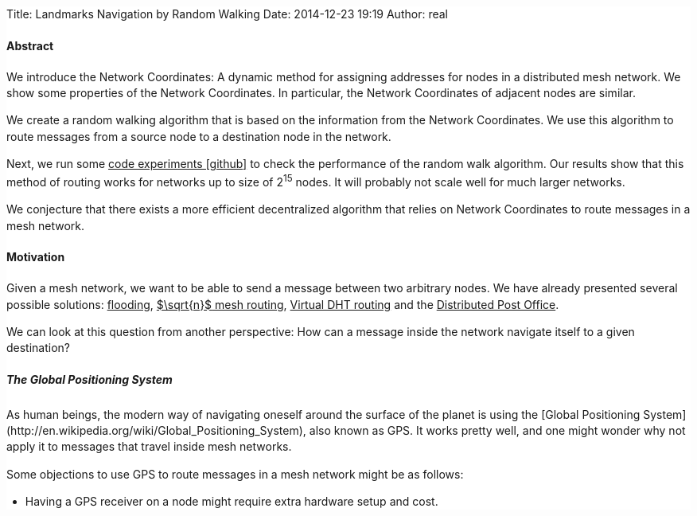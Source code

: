 Title: Landmarks Navigation by Random Walking
Date: 2014-12-23 19:19
Author: real


$$
\newcommand{\abs}[1]{\left|{#1}\right|}
\newcommand{\paren}[1]{\left({#1}\right)}
$$

<h4>Abstract</h4>

We introduce the Network Coordinates: A dynamic method for assigning addresses
for nodes in a distributed mesh network. We show some properties of the Network
Coordinates. In particular, the Network Coordinates of adjacent nodes are
similar.

We create a random walking algorithm that is based on the information from the
Network Coordinates. We use this algorithm to route messages from a source node
to a destination node in the network. 

Next, we run some [code experiments
[github]](https://github.com/realcr/freedomlayer_code/tree/master/landmarks_navigation_rw)
to check the performance of the random walk algorithm. Our results show that
this method of routing works for networks up to size of $2^{15}$ nodes. It
will probably not scale well for much larger networks.

We conjecture that there exists a more efficient decentralized algorithm that
relies on Network Coordinates to route messages in a mesh network.

<h4>Motivation</h4>

Given a mesh network, we want to be able to send a message between two
arbitrary nodes. We have already presented several possible solutions:
[flooding](http://en.wikipedia.org/wiki/Flooding_%28computer_networking%29),
[$\sqrt{n}$ mesh
routing]({filename}/articles/freedomlayer/sqrt_n_routing/sqrt_n_routing.mdown), [Virtual
DHT
routing]({filename}/articles/freedomlayer/exp_virtual_dht_routing/exp_virtual_dht_routing.mdown)
and the [Distributed Post
Office]({filename}/articles/freedomlayer/dist_post_office/dist_post_office.mdown).

We can look at this question from another perspective: How can
a message inside the network navigate itself to a given destination?

<h5>The Global Positioning System</h5>
As human beings, the modern way of navigating oneself around the surface of the
planet is using the [Global Positioning
System](http://en.wikipedia.org/wiki/Global_Positioning_System), also known as
GPS. It works pretty well, and one might wonder why not apply it to messages
that travel inside mesh networks.

Some objections to use GPS to route messages in a mesh network might be as
follows:

- Having a GPS receiver on a node might require extra hardware setup and cost.
